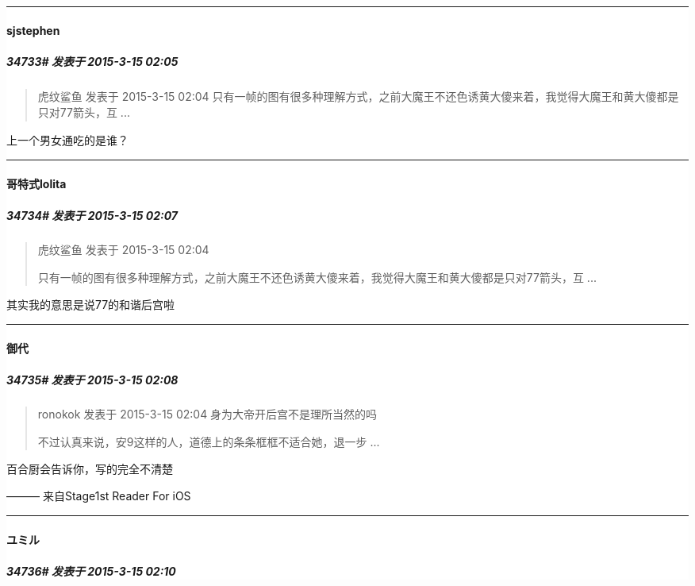 





-----

####  sjstephen  
##### 34733#       发表于 2015-3-15 02:05



<blockquote>虎纹鲨鱼 发表于 2015-3-15 02:04
只有一帧的图有很多种理解方式，之前大魔王不还色诱黄大傻来着，我觉得大魔王和黄大傻都是只对77箭头，互 ...</blockquote>
上一个男女通吃的是谁？







-----

####  哥特式lolita  
##### 34734#       发表于 2015-3-15 02:07



<blockquote>虎纹鲨鱼 发表于 2015-3-15 02:04

只有一帧的图有很多种理解方式，之前大魔王不还色诱黄大傻来着，我觉得大魔王和黄大傻都是只对77箭头，互 ...</blockquote>
其实我的意思是说77的和谐后宫啦







-----

####  御代  
##### 34735#       发表于 2015-3-15 02:08



<blockquote>ronokok 发表于 2015-3-15 02:04
身为大帝开后宫不是理所当然的吗 

不过认真来说，安9这样的人，道德上的条条框框不适合她，退一步 ...</blockquote>
百合厨会告诉你，写的完全不清楚

——— 来自Stage1st Reader For iOS







-----

####  ユミル  
##### 34736#       发表于 2015-3-15 02:10
